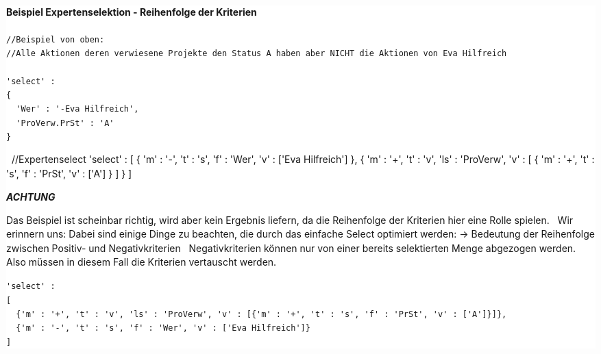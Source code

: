 #### Beispiel Expertenselektion - Reihenfolge der Kriterien 

	//Beispiel von oben:
	//Alle Aktionen deren verwiesene Projekte den Status A haben aber NICHT die Aktionen von Eva Hilfreich

	'select' : 
	{
	  'Wer' : '-Eva Hilfreich',
	  'ProVerw.PrSt' : 'A'
	}
 
	//Expertenselect
	'select' : 
	[
	  {
		'm' : '-',
		't' : 's',
		'f' : 'Wer',
		'v' : ['Eva Hilfreich']
	  },
	  {
		'm' : '+',
		't' : 'v',
		'ls' : 'ProVerw',
		'v' : [
				{
				  'm' : '+',
				  't' : 's',
				  'f' : 'PrSt',
				  'v' : ['A']
				}
			  ]
	  }
	]

***ACHTUNG***

Das Beispiel ist scheinbar richtig, wird aber kein Ergebnis liefern, da die Reihenfolge der Kriterien hier eine Rolle spielen.
 
Wir erinnern uns:  Dabei sind einige Dinge zu beachten, die durch das einfache Select optimiert werden:
-> Bedeutung der Reihenfolge zwischen Positiv- und Negativkriterien
 
Negativkriterien können nur von einer bereits selektierten Menge abgezogen werden. Also müssen in diesem Fall die Kriterien vertauscht werden.


	'select' : 
	[
	  {'m' : '+', 't' : 'v', 'ls' : 'ProVerw', 'v' : [{'m' : '+', 't' : 's', 'f' : 'PrSt', 'v' : ['A']}]},
	  {'m' : '-', 't' : 's', 'f' : 'Wer', 'v' : ['Eva Hilfreich']}
	]
